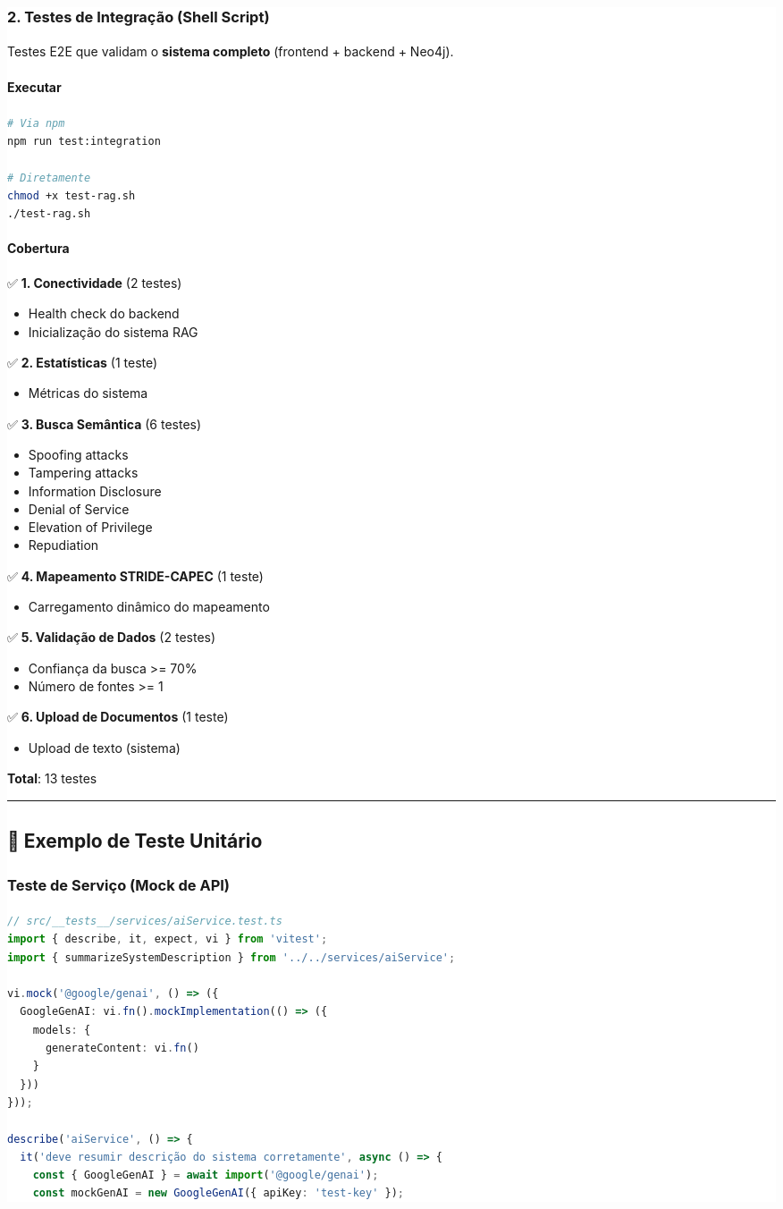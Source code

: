 
### 2. **Testes de Integração** (Shell Script)

Testes E2E que validam o **sistema completo** (frontend + backend + Neo4j).

#### **Executar**
```bash
# Via npm
npm run test:integration

# Diretamente
chmod +x test-rag.sh
./test-rag.sh
```

#### **Cobertura**

✅ **1. Conectividade** (2 testes)
- Health check do backend
- Inicialização do sistema RAG

✅ **2. Estatísticas** (1 teste)
- Métricas do sistema

✅ **3. Busca Semântica** (6 testes)
- Spoofing attacks
- Tampering attacks  
- Information Disclosure
- Denial of Service
- Elevation of Privilege
- Repudiation

✅ **4. Mapeamento STRIDE-CAPEC** (1 teste)
- Carregamento dinâmico do mapeamento

✅ **5. Validação de Dados** (2 testes)
- Confiança da busca >= 70%
- Número de fontes >= 1

✅ **6. Upload de Documentos** (1 teste)
- Upload de texto (sistema)

**Total**: 13 testes

---

## 🎯 Exemplo de Teste Unitário

### **Teste de Serviço (Mock de API)**

```typescript
// src/__tests__/services/aiService.test.ts
import { describe, it, expect, vi } from 'vitest';
import { summarizeSystemDescription } from '../../services/aiService';

vi.mock('@google/genai', () => ({
  GoogleGenAI: vi.fn().mockImplementation(() => ({
    models: {
      generateContent: vi.fn()
    }
  }))
}));

describe('aiService', () => {
  it('deve resumir descrição do sistema corretamente', async () => {
    const { GoogleGenAI } = await import('@google/genai');
    const mockGenAI = new GoogleGenAI({ apiKey: 'test-key' });
```